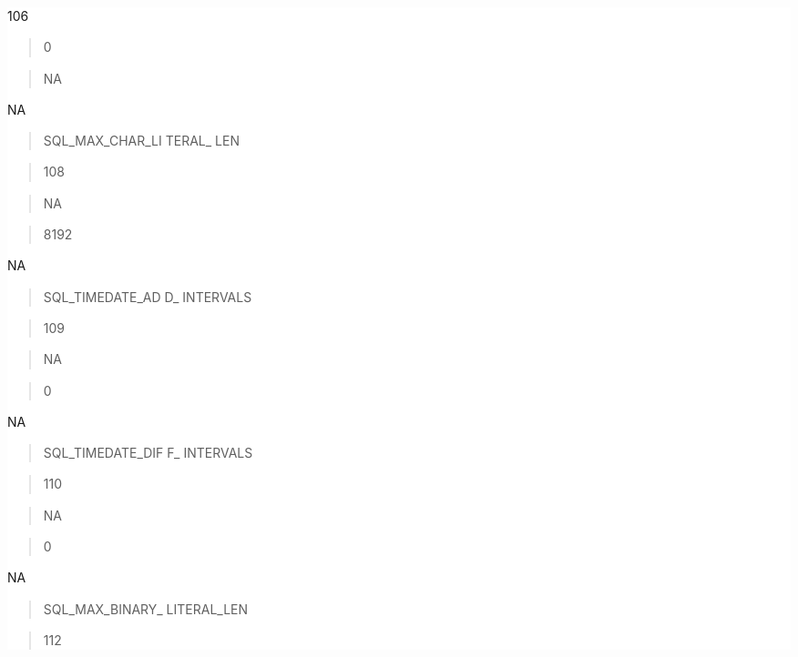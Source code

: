 <p>106</p>
</blockquote></th>
<th><blockquote>
<p>0</p>
</blockquote></th>
<th><blockquote>
<p>NA</p>
</blockquote></th>
<th>NA</th>
</tr>
</thead>
<tbody>
<tr class="odd">
<td><blockquote>
<p>SQL_MAX_CHAR_LI TERAL_ LEN</p>
</blockquote></td>
<td><blockquote>
<p>108</p>
</blockquote></td>
<td><blockquote>
<p>NA</p>
</blockquote></td>
<td><blockquote>
<p>8192</p>
</blockquote></td>
<td>NA</td>
</tr>
<tr class="even">
<td><blockquote>
<p>SQL_TIMEDATE_AD D_ INTERVALS</p>
</blockquote></td>
<td><blockquote>
<p>109</p>
</blockquote></td>
<td><blockquote>
<p>NA</p>
</blockquote></td>
<td><blockquote>
<p>0</p>
</blockquote></td>
<td>NA</td>
</tr>
<tr class="odd">
<td><blockquote>
<p>SQL_TIMEDATE_DIF F_ INTERVALS</p>
</blockquote></td>
<td><blockquote>
<p>110</p>
</blockquote></td>
<td><blockquote>
<p>NA</p>
</blockquote></td>
<td><blockquote>
<p>0</p>
</blockquote></td>
<td>NA</td>
</tr>
<tr class="even">
<td><blockquote>
<p>SQL_MAX_BINARY_ LITERAL_LEN</p>
</blockquote></td>
<td><blockquote>
<p>112</p>
</blockquote></td>